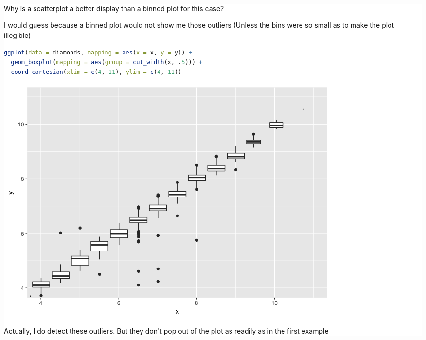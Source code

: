 Why is a scatterplot a better display than a binned plot for this case?

I would guess because a binned plot would not show me those outliers (Unless the bins were so small as to make the plot illegible)


```r
ggplot(data = diamonds, mapping = aes(x = x, y = y)) +
  geom_boxplot(mapping = aes(group = cut_width(x, .5))) +
  coord_cartesian(xlim = c(4, 11), ylim = c(4, 11))
```

![](DataExp_part1_2017-05-28_files/figure-html/unnamed-chunk-28-1.png)

Actually, I do detect these outliers.  But they don't pop out of the plot as readily as in the first example
